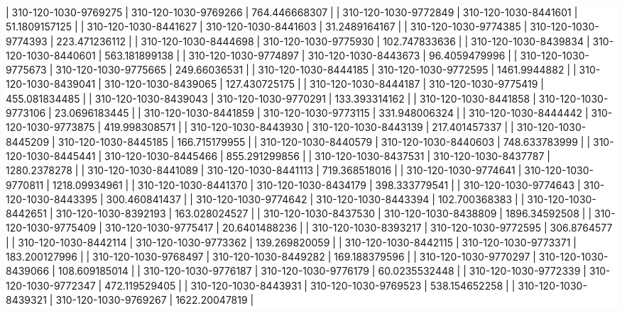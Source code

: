 | 310-120-1030-9769275 | 310-120-1030-9769266 | 764.446668307 |
| 310-120-1030-9772849 | 310-120-1030-8441601 | 51.1809157125 |
| 310-120-1030-8441627 | 310-120-1030-8441603 | 31.2489164167 |
| 310-120-1030-9774385 | 310-120-1030-9774393 | 223.471236112 |
| 310-120-1030-8444698 | 310-120-1030-9775930 | 102.747833636 |
| 310-120-1030-8439834 | 310-120-1030-8440601 | 563.181899138 |
| 310-120-1030-9774897 | 310-120-1030-8443673 | 96.4059479996 |
| 310-120-1030-9775673 | 310-120-1030-9775665 | 249.66036531 |
| 310-120-1030-8444185 | 310-120-1030-9772595 | 1461.9944882 |
| 310-120-1030-8439041 | 310-120-1030-8439065 | 127.430725175 |
| 310-120-1030-8444187 | 310-120-1030-9775419 | 455.081834485 |
| 310-120-1030-8439043 | 310-120-1030-9770291 | 133.393314162 |
| 310-120-1030-8441858 | 310-120-1030-9773106 | 23.0696183445 |
| 310-120-1030-8441859 | 310-120-1030-9773115 | 331.948006324 |
| 310-120-1030-8444442 | 310-120-1030-9773875 | 419.998308571 |
| 310-120-1030-8443930 | 310-120-1030-8443139 | 217.401457337 |
| 310-120-1030-8445209 | 310-120-1030-8445185 | 166.715179955 |
| 310-120-1030-8440579 | 310-120-1030-8440603 | 748.633783999 |
| 310-120-1030-8445441 | 310-120-1030-8445466 | 855.291299856 |
| 310-120-1030-8437531 | 310-120-1030-8437787 | 1280.2378278 |
| 310-120-1030-8441089 | 310-120-1030-8441113 | 719.368518016 |
| 310-120-1030-9774641 | 310-120-1030-9770811 | 1218.09934961 |
| 310-120-1030-8441370 | 310-120-1030-8434179 | 398.333779541 |
| 310-120-1030-9774643 | 310-120-1030-8443395 | 300.460841437 |
| 310-120-1030-9774642 | 310-120-1030-8443394 | 102.700368383 |
| 310-120-1030-8442651 | 310-120-1030-8392193 | 163.028024527 |
| 310-120-1030-8437530 | 310-120-1030-8438809 | 1896.34592508 |
| 310-120-1030-9775409 | 310-120-1030-9775417 | 20.6401488236 |
| 310-120-1030-8393217 | 310-120-1030-9772595 | 306.8764577 |
| 310-120-1030-8442114 | 310-120-1030-9773362 | 139.269820059 |
| 310-120-1030-8442115 | 310-120-1030-9773371 | 183.200127996 |
| 310-120-1030-9768497 | 310-120-1030-8449282 | 169.188379596 |
| 310-120-1030-9770297 | 310-120-1030-8439066 | 108.609185014 |
| 310-120-1030-9776187 | 310-120-1030-9776179 | 60.0235532448 |
| 310-120-1030-9772339 | 310-120-1030-9772347 | 472.119529405 |
| 310-120-1030-8443931 | 310-120-1030-9769523 | 538.154652258 |
| 310-120-1030-8439321 | 310-120-1030-9769267 | 1622.20047819 |